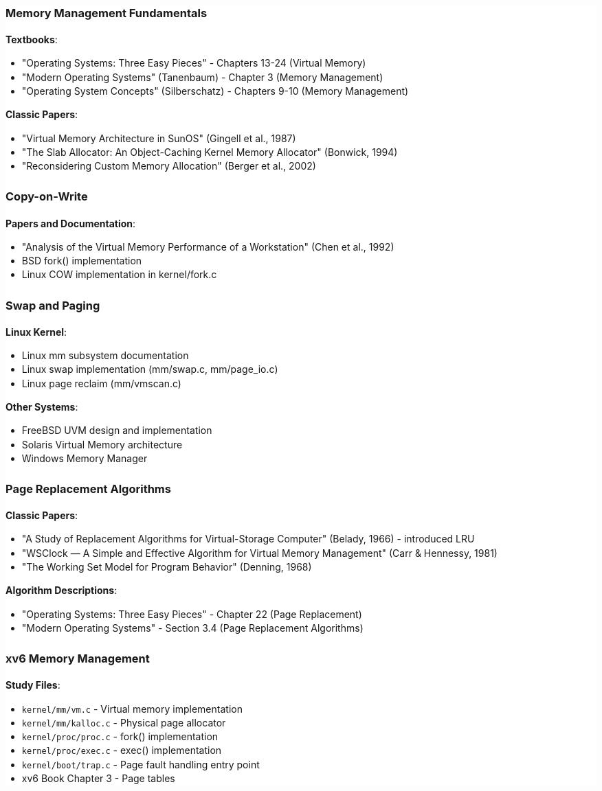 ### Memory Management Fundamentals

**Textbooks**:
- "Operating Systems: Three Easy Pieces" - Chapters 13-24 (Virtual Memory)
- "Modern Operating Systems" (Tanenbaum) - Chapter 3 (Memory Management)
- "Operating System Concepts" (Silberschatz) - Chapters 9-10 (Memory Management)

**Classic Papers**:
- "Virtual Memory Architecture in SunOS" (Gingell et al., 1987)
- "The Slab Allocator: An Object-Caching Kernel Memory Allocator" (Bonwick, 1994)
- "Reconsidering Custom Memory Allocation" (Berger et al., 2002)

### Copy-on-Write

**Papers and Documentation**:
- "Analysis of the Virtual Memory Performance of a Workstation" (Chen et al., 1992)
- BSD fork() implementation
- Linux COW implementation in kernel/fork.c

### Swap and Paging

**Linux Kernel**:
- Linux mm subsystem documentation
- Linux swap implementation (mm/swap.c, mm/page_io.c)
- Linux page reclaim (mm/vmscan.c)

**Other Systems**:
- FreeBSD UVM design and implementation
- Solaris Virtual Memory architecture
- Windows Memory Manager

### Page Replacement Algorithms

**Classic Papers**:
- "A Study of Replacement Algorithms for Virtual-Storage Computer" (Belady, 1966) - introduced LRU
- "WSClock — A Simple and Effective Algorithm for Virtual Memory Management" (Carr & Hennessy, 1981)
- "The Working Set Model for Program Behavior" (Denning, 1968)

**Algorithm Descriptions**:
- "Operating Systems: Three Easy Pieces" - Chapter 22 (Page Replacement)
- "Modern Operating Systems" - Section 3.4 (Page Replacement Algorithms)

### xv6 Memory Management

**Study Files**:
- `kernel/mm/vm.c` - Virtual memory implementation
- `kernel/mm/kalloc.c` - Physical page allocator
- `kernel/proc/proc.c` - fork() implementation
- `kernel/proc/exec.c` - exec() implementation
- `kernel/boot/trap.c` - Page fault handling entry point
- xv6 Book Chapter 3 - Page tables
